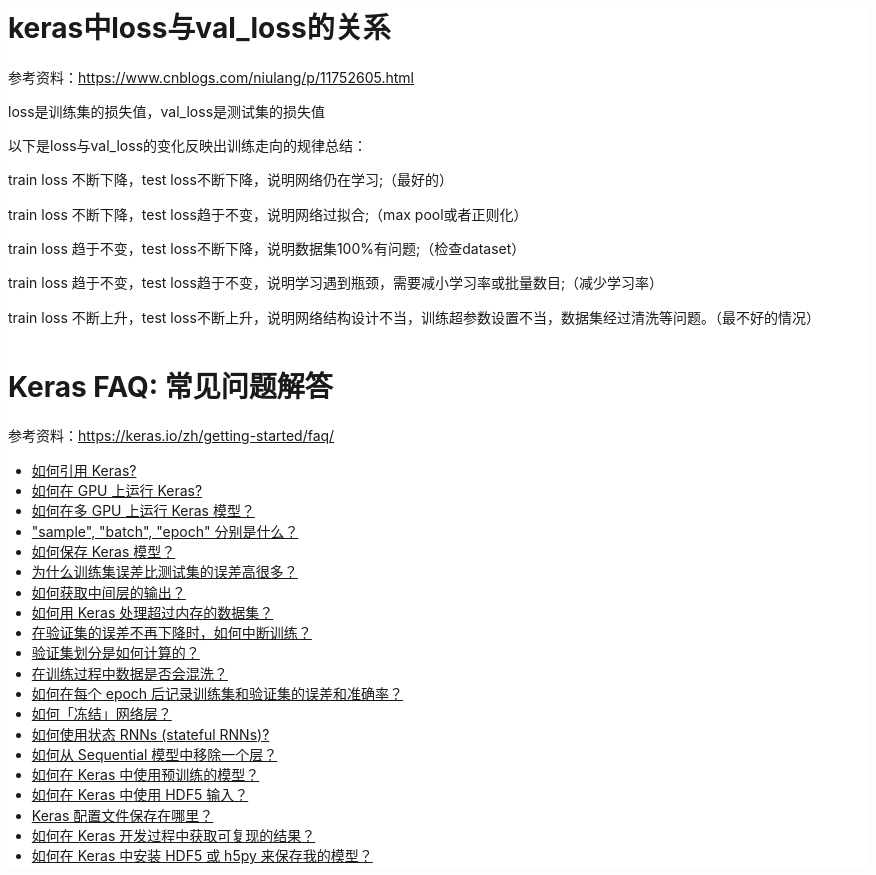 # keras中loss与val_loss的关系

参考资料：https://www.cnblogs.com/niulang/p/11752605.html

loss是训练集的损失值，val_loss是测试集的损失值

以下是loss与val_loss的变化反映出训练走向的规律总结：

train loss 不断下降，test loss不断下降，说明网络仍在学习;（最好的）

train loss 不断下降，test loss趋于不变，说明网络过拟合;（max pool或者正则化）

train loss 趋于不变，test loss不断下降，说明数据集100%有问题;（检查dataset）

train loss 趋于不变，test loss趋于不变，说明学习遇到瓶颈，需要减小学习率或批量数目;（减少学习率）

train loss 不断上升，test loss不断上升，说明网络结构设计不当，训练超参数设置不当，数据集经过清洗等问题。（最不好的情况）

# Keras FAQ: 常见问题解答

参考资料：https://keras.io/zh/getting-started/faq/

- [如何引用 Keras?](https://keras.io/zh/getting-started/faq/#how-should-i-cite-keras)
- [如何在 GPU 上运行 Keras?](https://keras.io/zh/getting-started/faq/#how-can-i-run-keras-on-gpu)
- [如何在多 GPU 上运行 Keras 模型？](https://keras.io/zh/getting-started/faq/#how-can-i-run-a-keras-model-on-multiple-gpus)
- ["sample", "batch", "epoch" 分别是什么？](https://keras.io/zh/getting-started/faq/#what-does-sample-batch-epoch-mean)
- [如何保存 Keras 模型？](https://keras.io/zh/getting-started/faq/#how-can-i-save-a-keras-model)
- [为什么训练集误差比测试集的误差高很多？](https://keras.io/zh/getting-started/faq/#why-is-the-training-loss-much-higher-than-the-testing-loss)
- [如何获取中间层的输出？](https://keras.io/zh/getting-started/faq/#how-can-i-obtain-the-output-of-an-intermediate-layer)
- [如何用 Keras 处理超过内存的数据集？](https://keras.io/zh/getting-started/faq/#how-can-i-use-keras-with-datasets-that-dont-fit-in-memory)
- [在验证集的误差不再下降时，如何中断训练？](https://keras.io/zh/getting-started/faq/#how-can-i-interrupt-training-when-the-validation-loss-isnt-decreasing-anymore)
- [验证集划分是如何计算的？](https://keras.io/zh/getting-started/faq/#how-is-the-validation-split-computed)
- [在训练过程中数据是否会混洗？](https://keras.io/zh/getting-started/faq/#is-the-data-shuffled-during-training)
- [如何在每个 epoch 后记录训练集和验证集的误差和准确率？](https://keras.io/zh/getting-started/faq/#how-can-i-record-the-training-validation-loss-accuracy-at-each-epoch)
- [如何「冻结」网络层？](https://keras.io/zh/getting-started/faq/#how-can-i-freeze-keras-layers)
- [如何使用状态 RNNs (stateful RNNs)?](https://keras.io/zh/getting-started/faq/#how-can-i-use-stateful-rnns)
- [如何从 Sequential 模型中移除一个层？](https://keras.io/zh/getting-started/faq/#how-can-i-remove-a-layer-from-a-sequential-model)
- [如何在 Keras 中使用预训练的模型？](https://keras.io/zh/getting-started/faq/#how-can-i-use-pre-trained-models-in-keras)
- [如何在 Keras 中使用 HDF5 输入？](https://keras.io/zh/getting-started/faq/#how-can-i-use-hdf5-inputs-with-keras)
- [Keras 配置文件保存在哪里？](https://keras.io/zh/getting-started/faq/#where-is-the-keras-configuration-file-stored)
- [如何在 Keras 开发过程中获取可复现的结果？](https://keras.io/zh/getting-started/faq/#how-can-i-obtain-reproducible-results-using-keras-during-development)
- [如何在 Keras 中安装 HDF5 或 h5py 来保存我的模型？](https://keras.io/zh/getting-started/faq/#how-can-i-install-HDF5-or-h5py-to-save-my-models-in-Keras)
